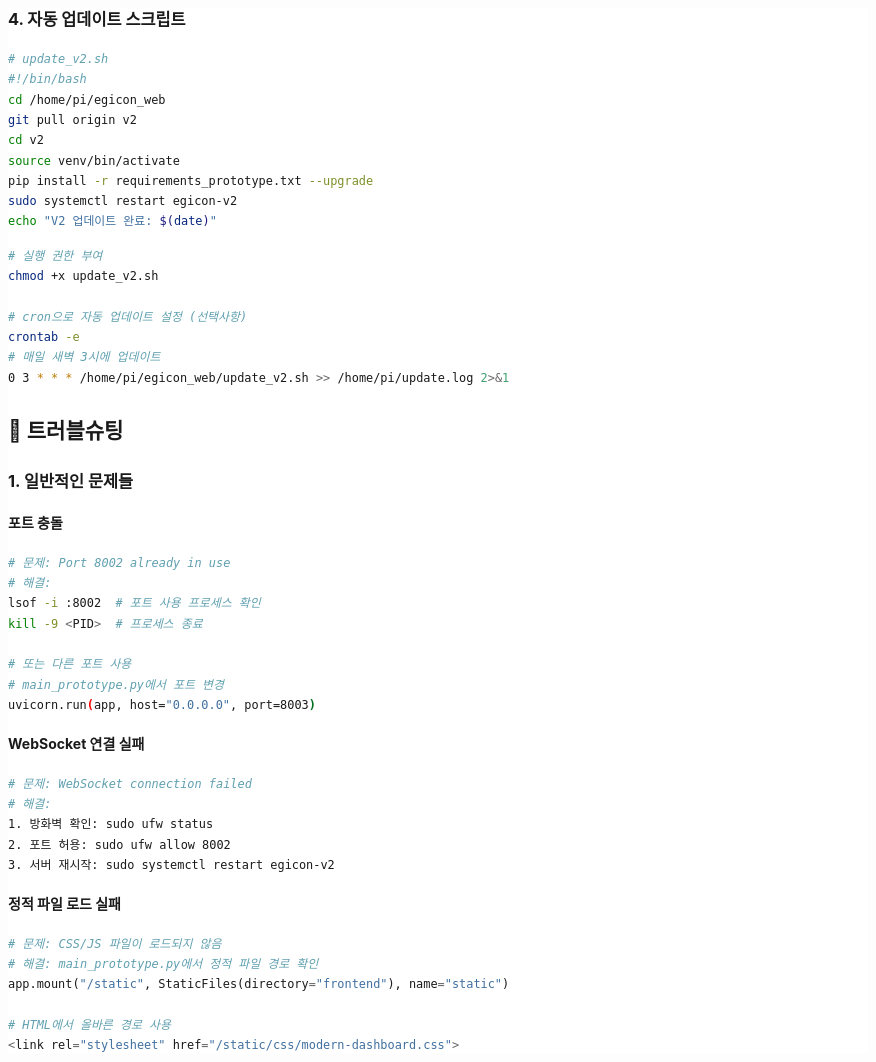 ### 4. 자동 업데이트 스크립트

```bash
# update_v2.sh
#!/bin/bash
cd /home/pi/egicon_web
git pull origin v2
cd v2
source venv/bin/activate
pip install -r requirements_prototype.txt --upgrade
sudo systemctl restart egicon-v2
echo "V2 업데이트 완료: $(date)"
```

```bash
# 실행 권한 부여
chmod +x update_v2.sh

# cron으로 자동 업데이트 설정 (선택사항)
crontab -e
# 매일 새벽 3시에 업데이트
0 3 * * * /home/pi/egicon_web/update_v2.sh >> /home/pi/update.log 2>&1
```

## 🔧 트러블슈팅

### 1. 일반적인 문제들

#### 포트 충돌
```bash
# 문제: Port 8002 already in use
# 해결:
lsof -i :8002  # 포트 사용 프로세스 확인
kill -9 <PID>  # 프로세스 종료

# 또는 다른 포트 사용
# main_prototype.py에서 포트 변경
uvicorn.run(app, host="0.0.0.0", port=8003)
```

#### WebSocket 연결 실패
```bash
# 문제: WebSocket connection failed
# 해결:
1. 방화벽 확인: sudo ufw status
2. 포트 허용: sudo ufw allow 8002
3. 서버 재시작: sudo systemctl restart egicon-v2
```

#### 정적 파일 로드 실패
```python
# 문제: CSS/JS 파일이 로드되지 않음
# 해결: main_prototype.py에서 정적 파일 경로 확인
app.mount("/static", StaticFiles(directory="frontend"), name="static")

# HTML에서 올바른 경로 사용
<link rel="stylesheet" href="/static/css/modern-dashboard.css">
```
